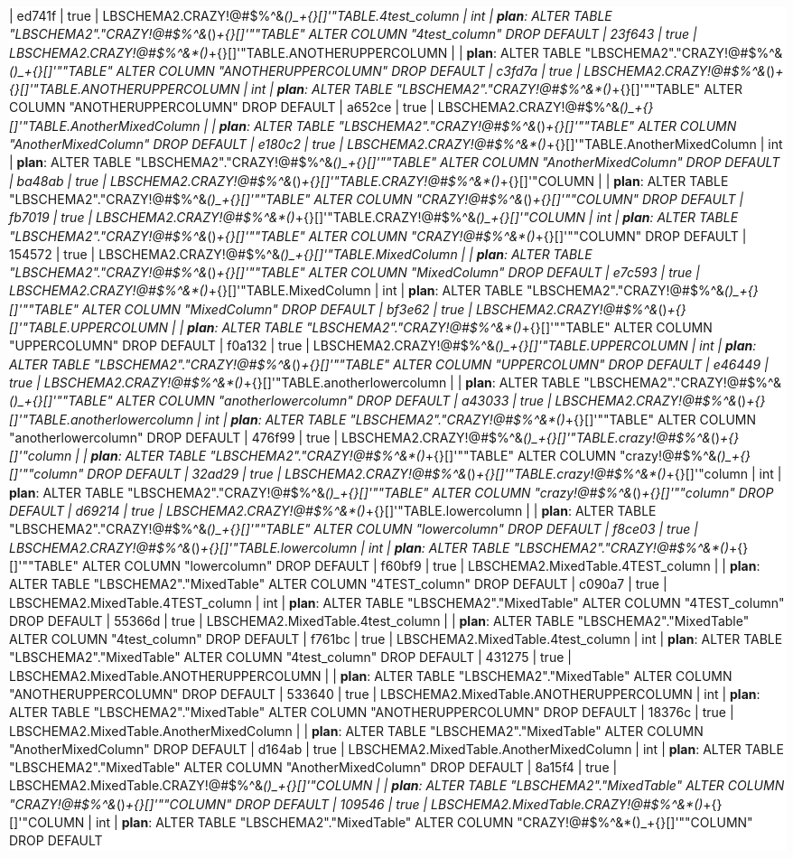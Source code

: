 | ed741f      | true     | LBSCHEMA2.CRAZY!@#\$%^&*()_+{}[]'"TABLE.4test_column                   | int      | **plan**: ALTER TABLE "LBSCHEMA2"."CRAZY!@#\$%^&*()_+{}[]'""TABLE" ALTER COLUMN "4test_column" DROP DEFAULT
| 23f643      | true     | LBSCHEMA2.CRAZY!@#\$%^&*()_+{}[]'"TABLE.ANOTHERUPPERCOLUMN             |          | **plan**: ALTER TABLE "LBSCHEMA2"."CRAZY!@#\$%^&*()_+{}[]'""TABLE" ALTER COLUMN "ANOTHERUPPERCOLUMN" DROP DEFAULT
| c3fd7a      | true     | LBSCHEMA2.CRAZY!@#\$%^&*()_+{}[]'"TABLE.ANOTHERUPPERCOLUMN             | int      | **plan**: ALTER TABLE "LBSCHEMA2"."CRAZY!@#\$%^&*()_+{}[]'""TABLE" ALTER COLUMN "ANOTHERUPPERCOLUMN" DROP DEFAULT
| a652ce      | true     | LBSCHEMA2.CRAZY!@#\$%^&*()_+{}[]'"TABLE.AnotherMixedColumn             |          | **plan**: ALTER TABLE "LBSCHEMA2"."CRAZY!@#\$%^&*()_+{}[]'""TABLE" ALTER COLUMN "AnotherMixedColumn" DROP DEFAULT
| e180c2      | true     | LBSCHEMA2.CRAZY!@#\$%^&*()_+{}[]'"TABLE.AnotherMixedColumn             | int      | **plan**: ALTER TABLE "LBSCHEMA2"."CRAZY!@#\$%^&*()_+{}[]'""TABLE" ALTER COLUMN "AnotherMixedColumn" DROP DEFAULT
| ba48ab      | true     | LBSCHEMA2.CRAZY!@#\$%^&*()_+{}[]'"TABLE.CRAZY!@#\$%^&*()_+{}[]'"COLUMN |          | **plan**: ALTER TABLE "LBSCHEMA2"."CRAZY!@#\$%^&*()_+{}[]'""TABLE" ALTER COLUMN "CRAZY!@#\$%^&*()_+{}[]'""COLUMN" DROP DEFAULT
| fb7019      | true     | LBSCHEMA2.CRAZY!@#\$%^&*()_+{}[]'"TABLE.CRAZY!@#\$%^&*()_+{}[]'"COLUMN | int      | **plan**: ALTER TABLE "LBSCHEMA2"."CRAZY!@#\$%^&*()_+{}[]'""TABLE" ALTER COLUMN "CRAZY!@#\$%^&*()_+{}[]'""COLUMN" DROP DEFAULT
| 154572      | true     | LBSCHEMA2.CRAZY!@#\$%^&*()_+{}[]'"TABLE.MixedColumn                    |          | **plan**: ALTER TABLE "LBSCHEMA2"."CRAZY!@#\$%^&*()_+{}[]'""TABLE" ALTER COLUMN "MixedColumn" DROP DEFAULT
| e7c593      | true     | LBSCHEMA2.CRAZY!@#\$%^&*()_+{}[]'"TABLE.MixedColumn                    | int      | **plan**: ALTER TABLE "LBSCHEMA2"."CRAZY!@#\$%^&*()_+{}[]'""TABLE" ALTER COLUMN "MixedColumn" DROP DEFAULT
| bf3e62      | true     | LBSCHEMA2.CRAZY!@#\$%^&*()_+{}[]'"TABLE.UPPERCOLUMN                    |          | **plan**: ALTER TABLE "LBSCHEMA2"."CRAZY!@#\$%^&*()_+{}[]'""TABLE" ALTER COLUMN "UPPERCOLUMN" DROP DEFAULT
| f0a132      | true     | LBSCHEMA2.CRAZY!@#\$%^&*()_+{}[]'"TABLE.UPPERCOLUMN                    | int      | **plan**: ALTER TABLE "LBSCHEMA2"."CRAZY!@#\$%^&*()_+{}[]'""TABLE" ALTER COLUMN "UPPERCOLUMN" DROP DEFAULT
| e46449      | true     | LBSCHEMA2.CRAZY!@#\$%^&*()_+{}[]'"TABLE.anotherlowercolumn             |          | **plan**: ALTER TABLE "LBSCHEMA2"."CRAZY!@#\$%^&*()_+{}[]'""TABLE" ALTER COLUMN "anotherlowercolumn" DROP DEFAULT
| a43033      | true     | LBSCHEMA2.CRAZY!@#\$%^&*()_+{}[]'"TABLE.anotherlowercolumn             | int      | **plan**: ALTER TABLE "LBSCHEMA2"."CRAZY!@#\$%^&*()_+{}[]'""TABLE" ALTER COLUMN "anotherlowercolumn" DROP DEFAULT
| 476f99      | true     | LBSCHEMA2.CRAZY!@#\$%^&*()_+{}[]'"TABLE.crazy!@#\$%^&*()_+{}[]'"column |          | **plan**: ALTER TABLE "LBSCHEMA2"."CRAZY!@#\$%^&*()_+{}[]'""TABLE" ALTER COLUMN "crazy!@#\$%^&*()_+{}[]'""column" DROP DEFAULT
| 32ad29      | true     | LBSCHEMA2.CRAZY!@#\$%^&*()_+{}[]'"TABLE.crazy!@#\$%^&*()_+{}[]'"column | int      | **plan**: ALTER TABLE "LBSCHEMA2"."CRAZY!@#\$%^&*()_+{}[]'""TABLE" ALTER COLUMN "crazy!@#\$%^&*()_+{}[]'""column" DROP DEFAULT
| d69214      | true     | LBSCHEMA2.CRAZY!@#\$%^&*()_+{}[]'"TABLE.lowercolumn                    |          | **plan**: ALTER TABLE "LBSCHEMA2"."CRAZY!@#\$%^&*()_+{}[]'""TABLE" ALTER COLUMN "lowercolumn" DROP DEFAULT
| f8ce03      | true     | LBSCHEMA2.CRAZY!@#\$%^&*()_+{}[]'"TABLE.lowercolumn                    | int      | **plan**: ALTER TABLE "LBSCHEMA2"."CRAZY!@#\$%^&*()_+{}[]'""TABLE" ALTER COLUMN "lowercolumn" DROP DEFAULT
| f60bf9      | true     | LBSCHEMA2.MixedTable.4TEST_column                                      |          | **plan**: ALTER TABLE "LBSCHEMA2"."MixedTable" ALTER COLUMN "4TEST_column" DROP DEFAULT
| c090a7      | true     | LBSCHEMA2.MixedTable.4TEST_column                                      | int      | **plan**: ALTER TABLE "LBSCHEMA2"."MixedTable" ALTER COLUMN "4TEST_column" DROP DEFAULT
| 55366d      | true     | LBSCHEMA2.MixedTable.4test_column                                      |          | **plan**: ALTER TABLE "LBSCHEMA2"."MixedTable" ALTER COLUMN "4test_column" DROP DEFAULT
| f761bc      | true     | LBSCHEMA2.MixedTable.4test_column                                      | int      | **plan**: ALTER TABLE "LBSCHEMA2"."MixedTable" ALTER COLUMN "4test_column" DROP DEFAULT
| 431275      | true     | LBSCHEMA2.MixedTable.ANOTHERUPPERCOLUMN                                |          | **plan**: ALTER TABLE "LBSCHEMA2"."MixedTable" ALTER COLUMN "ANOTHERUPPERCOLUMN" DROP DEFAULT
| 533640      | true     | LBSCHEMA2.MixedTable.ANOTHERUPPERCOLUMN                                | int      | **plan**: ALTER TABLE "LBSCHEMA2"."MixedTable" ALTER COLUMN "ANOTHERUPPERCOLUMN" DROP DEFAULT
| 18376c      | true     | LBSCHEMA2.MixedTable.AnotherMixedColumn                                |          | **plan**: ALTER TABLE "LBSCHEMA2"."MixedTable" ALTER COLUMN "AnotherMixedColumn" DROP DEFAULT
| d164ab      | true     | LBSCHEMA2.MixedTable.AnotherMixedColumn                                | int      | **plan**: ALTER TABLE "LBSCHEMA2"."MixedTable" ALTER COLUMN "AnotherMixedColumn" DROP DEFAULT
| 8a15f4      | true     | LBSCHEMA2.MixedTable.CRAZY!@#\$%^&*()_+{}[]'"COLUMN                    |          | **plan**: ALTER TABLE "LBSCHEMA2"."MixedTable" ALTER COLUMN "CRAZY!@#\$%^&*()_+{}[]'""COLUMN" DROP DEFAULT
| 109546      | true     | LBSCHEMA2.MixedTable.CRAZY!@#\$%^&*()_+{}[]'"COLUMN                    | int      | **plan**: ALTER TABLE "LBSCHEMA2"."MixedTable" ALTER COLUMN "CRAZY!@#\$%^&*()_+{}[]'""COLUMN" DROP DEFAULT